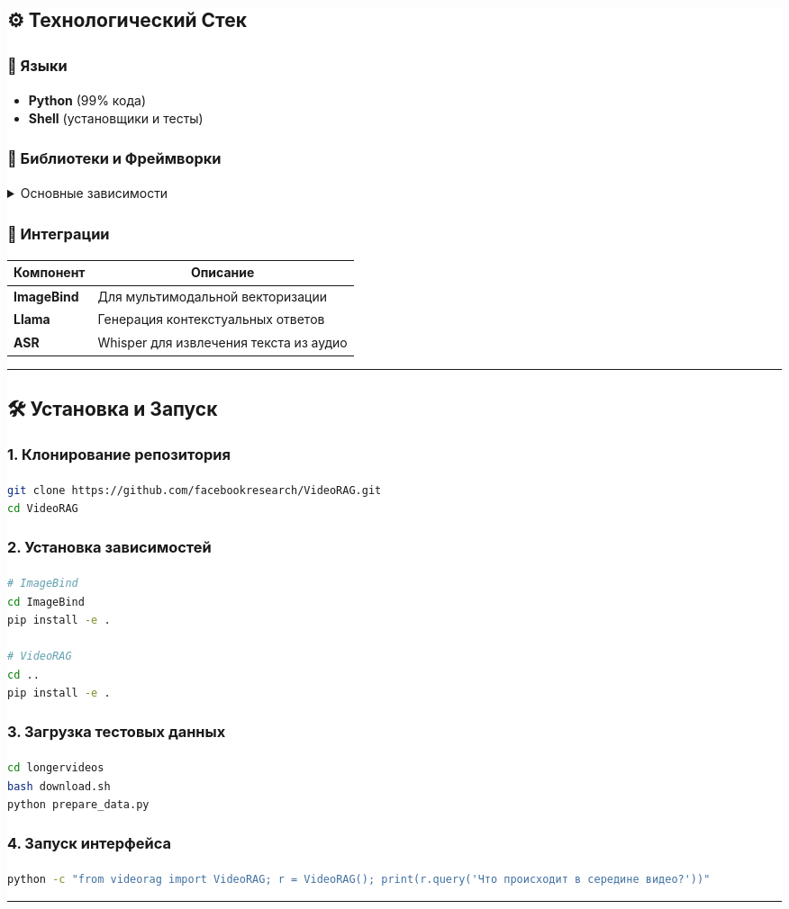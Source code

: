 
## ⚙️ Технологический Стек

### 🧱 Языки
- **Python** (99% кода)
- **Shell** (установщики и тесты)

### 🧰 Библиотеки и Фреймворки
<details><summary>Основные зависимости</summary></details>

### 🔄 Интеграции
| Компонент | Описание |
|----------|----------|
| **ImageBind** | Для мультимодальной векторизации |
| **Llama** | Генерация контекстуальных ответов |
| **ASR** | Whisper для извлечения текста из аудио |

---

## 🛠️ Установка и Запуск

### 1. Клонирование репозитория
```bash
git clone https://github.com/facebookresearch/VideoRAG.git
cd VideoRAG
```

### 2. Установка зависимостей
```bash
# ImageBind
cd ImageBind
pip install -e .

# VideoRAG
cd ..
pip install -e .
```

### 3. Загрузка тестовых данных
```bash
cd longervideos
bash download.sh
python prepare_data.py
```

### 4. Запуск интерфейса
```bash
python -c "from videorag import VideoRAG; r = VideoRAG(); print(r.query('Что происходит в середине видео?'))"
```

---